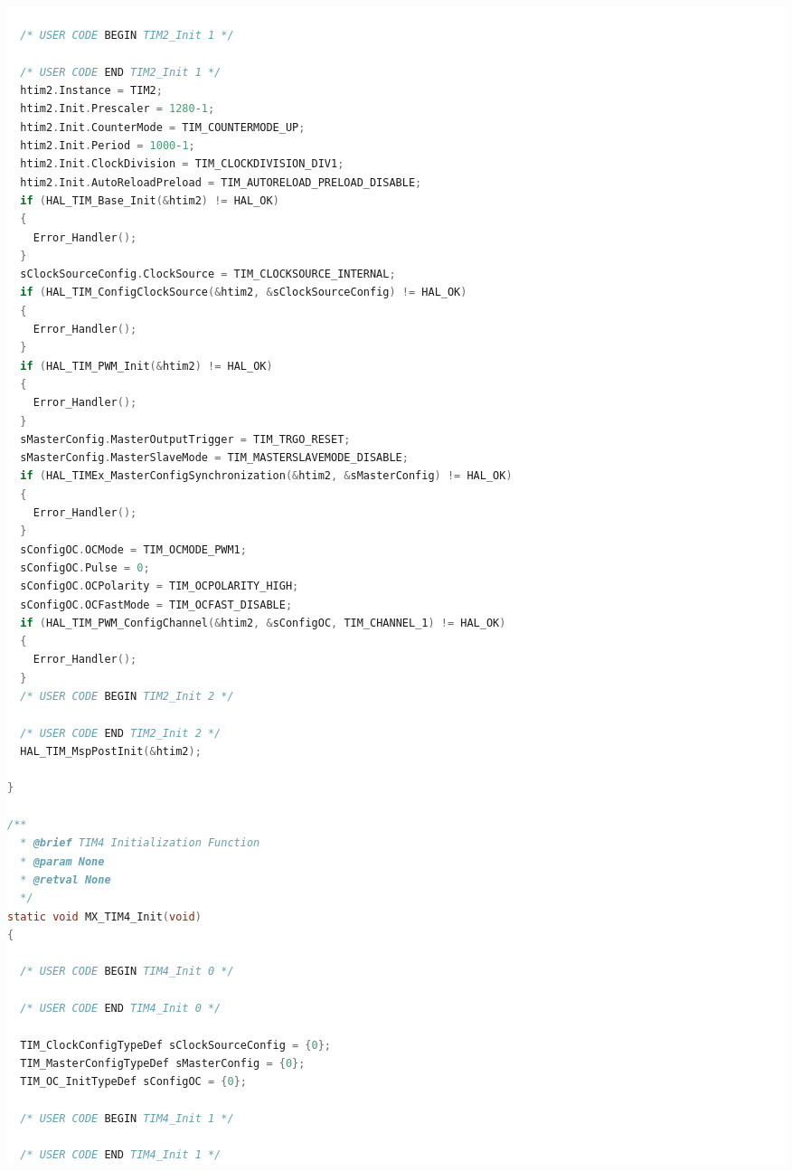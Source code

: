 ```c

  /* USER CODE BEGIN TIM2_Init 1 */

  /* USER CODE END TIM2_Init 1 */
  htim2.Instance = TIM2;
  htim2.Init.Prescaler = 1280-1;
  htim2.Init.CounterMode = TIM_COUNTERMODE_UP;
  htim2.Init.Period = 1000-1;
  htim2.Init.ClockDivision = TIM_CLOCKDIVISION_DIV1;
  htim2.Init.AutoReloadPreload = TIM_AUTORELOAD_PRELOAD_DISABLE;
  if (HAL_TIM_Base_Init(&htim2) != HAL_OK)
  {
    Error_Handler();
  }
  sClockSourceConfig.ClockSource = TIM_CLOCKSOURCE_INTERNAL;
  if (HAL_TIM_ConfigClockSource(&htim2, &sClockSourceConfig) != HAL_OK)
  {
    Error_Handler();
  }
  if (HAL_TIM_PWM_Init(&htim2) != HAL_OK)
  {
    Error_Handler();
  }
  sMasterConfig.MasterOutputTrigger = TIM_TRGO_RESET;
  sMasterConfig.MasterSlaveMode = TIM_MASTERSLAVEMODE_DISABLE;
  if (HAL_TIMEx_MasterConfigSynchronization(&htim2, &sMasterConfig) != HAL_OK)
  {
    Error_Handler();
  }
  sConfigOC.OCMode = TIM_OCMODE_PWM1;
  sConfigOC.Pulse = 0;
  sConfigOC.OCPolarity = TIM_OCPOLARITY_HIGH;
  sConfigOC.OCFastMode = TIM_OCFAST_DISABLE;
  if (HAL_TIM_PWM_ConfigChannel(&htim2, &sConfigOC, TIM_CHANNEL_1) != HAL_OK)
  {
    Error_Handler();
  }
  /* USER CODE BEGIN TIM2_Init 2 */

  /* USER CODE END TIM2_Init 2 */
  HAL_TIM_MspPostInit(&htim2);

}

/**
  * @brief TIM4 Initialization Function
  * @param None
  * @retval None
  */
static void MX_TIM4_Init(void)
{

  /* USER CODE BEGIN TIM4_Init 0 */

  /* USER CODE END TIM4_Init 0 */

  TIM_ClockConfigTypeDef sClockSourceConfig = {0};
  TIM_MasterConfigTypeDef sMasterConfig = {0};
  TIM_OC_InitTypeDef sConfigOC = {0};

  /* USER CODE BEGIN TIM4_Init 1 */

  /* USER CODE END TIM4_Init 1 */
```